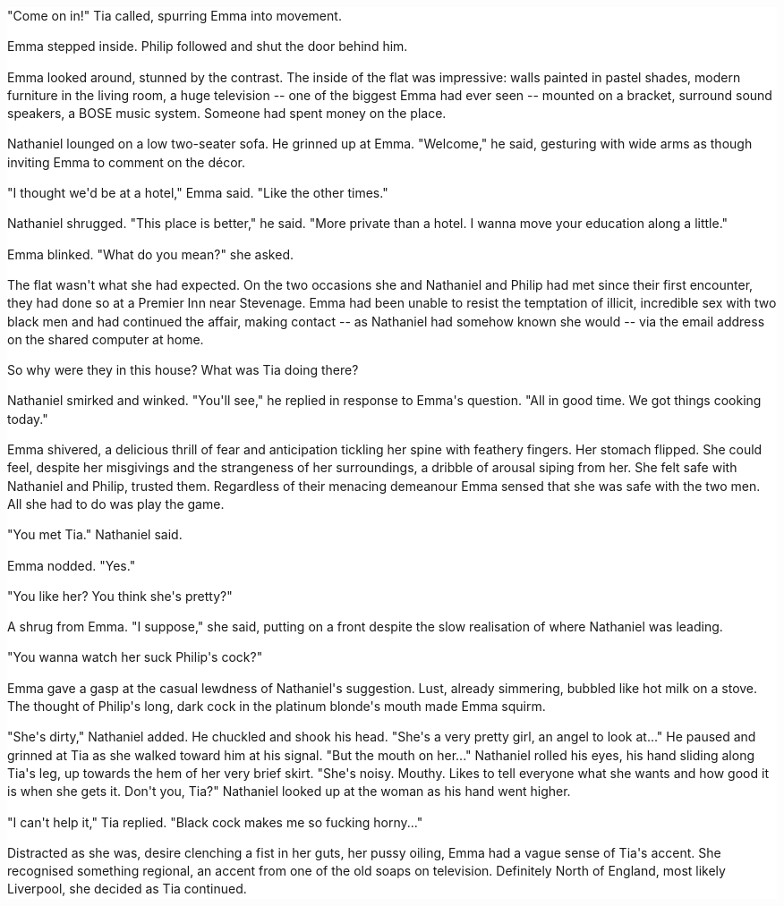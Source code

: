  "Come on in!" Tia called, spurring Emma into movement. 

 Emma stepped inside. Philip followed and shut the door behind him. 

 Emma looked around, stunned by the contrast. The inside of the flat was impressive: walls painted in pastel shades, modern furniture in the living room, a huge television -- one of the biggest Emma had ever seen -- mounted on a bracket, surround sound speakers, a BOSE music system. Someone had spent money on the place. 

 Nathaniel lounged on a low two-seater sofa. He grinned up at Emma. "Welcome," he said, gesturing with wide arms as though inviting Emma to comment on the décor. 

 "I thought we'd be at a hotel," Emma said. "Like the other times." 

 Nathaniel shrugged. "This place is better," he said. "More private than a hotel. I wanna move your education along a little." 

 Emma blinked. "What do you mean?" she asked. 

 The flat wasn't what she had expected. On the two occasions she and Nathaniel and Philip had met since their first encounter, they had done so at a Premier Inn near Stevenage. Emma had been unable to resist the temptation of illicit, incredible sex with two black men and had continued the affair, making contact -- as Nathaniel had somehow known she would -- via the email address on the shared computer at home. 

 So why were they in this house? What was Tia doing there? 

 Nathaniel smirked and winked. "You'll see," he replied in response to Emma's question. "All in good time. We got things cooking today." 

 Emma shivered, a delicious thrill of fear and anticipation tickling her spine with feathery fingers. Her stomach flipped. She could feel, despite her misgivings and the strangeness of her surroundings, a dribble of arousal siping from her. She felt safe with Nathaniel and Philip, trusted them. Regardless of their menacing demeanour Emma sensed that she was safe with the two men. All she had to do was play the game. 

 "You met Tia." Nathaniel said. 

 Emma nodded. "Yes." 

 "You like her? You think she's pretty?" 

 A shrug from Emma. "I suppose," she said, putting on a front despite the slow realisation of where Nathaniel was leading. 

 "You wanna watch her suck Philip's cock?" 

 Emma gave a gasp at the casual lewdness of Nathaniel's suggestion. Lust, already simmering, bubbled like hot milk on a stove. The thought of Philip's long, dark cock in the platinum blonde's mouth made Emma squirm. 

 "She's dirty," Nathaniel added. He chuckled and shook his head. "She's a very pretty girl, an angel to look at..." He paused and grinned at Tia as she walked toward him at his signal. "But the mouth on her..." Nathaniel rolled his eyes, his hand sliding along Tia's leg, up towards the hem of her very brief skirt. "She's noisy. Mouthy. Likes to tell everyone what she wants and how good it is when she gets it. Don't you, Tia?" Nathaniel looked up at the woman as his hand went higher. 

 "I can't help it," Tia replied. "Black cock makes me so fucking horny..." 

 Distracted as she was, desire clenching a fist in her guts, her pussy oiling, Emma had a vague sense of Tia's accent. She recognised something regional, an accent from one of the old soaps on television. Definitely North of England, most likely Liverpool, she decided as Tia continued. 
